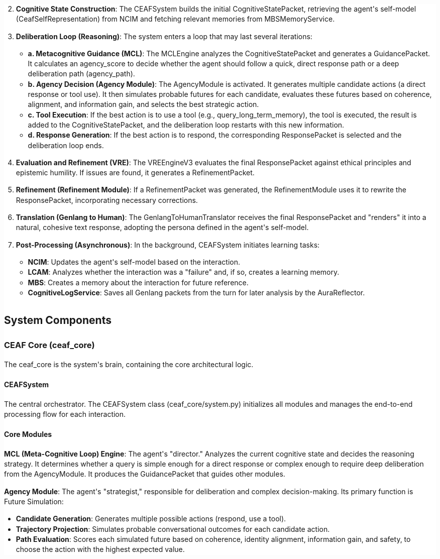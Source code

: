 2. **Cognitive State Construction**: The CEAFSystem builds the initial CognitiveStatePacket, retrieving the agent's self-model (CeafSelfRepresentation) from NCIM and fetching relevant memories from MBSMemoryService.

3. **Deliberation Loop (Reasoning)**: The system enters a loop that may last several iterations:
   - **a. Metacognitive Guidance (MCL)**: The MCLEngine analyzes the CognitiveStatePacket and generates a GuidancePacket. It calculates an agency_score to decide whether the agent should follow a quick, direct response path or a deep deliberation path (agency_path).
   - **b. Agency Decision (Agency Module)**: The AgencyModule is activated. It generates multiple candidate actions (a direct response or tool use). It then simulates probable futures for each candidate, evaluates these futures based on coherence, alignment, and information gain, and selects the best strategic action.
   - **c. Tool Execution**: If the best action is to use a tool (e.g., query_long_term_memory), the tool is executed, the result is added to the CognitiveStatePacket, and the deliberation loop restarts with this new information.
   - **d. Response Generation**: If the best action is to respond, the corresponding ResponsePacket is selected and the deliberation loop ends.

4. **Evaluation and Refinement (VRE)**: The VREEngineV3 evaluates the final ResponsePacket against ethical principles and epistemic humility. If issues are found, it generates a RefinementPacket.

5. **Refinement (Refinement Module)**: If a RefinementPacket was generated, the RefinementModule uses it to rewrite the ResponsePacket, incorporating necessary corrections.

6. **Translation (Genlang to Human)**: The GenlangToHumanTranslator receives the final ResponsePacket and "renders" it into a natural, cohesive text response, adopting the persona defined in the agent's self-model.

7. **Post-Processing (Asynchronous)**: In the background, CEAFSystem initiates learning tasks:
   - **NCIM**: Updates the agent's self-model based on the interaction.
   - **LCAM**: Analyzes whether the interaction was a "failure" and, if so, creates a learning memory.
   - **MBS**: Creates a memory about the interaction for future reference.
   - **CognitiveLogService**: Saves all Genlang packets from the turn for later analysis by the AuraReflector.

## System Components

### CEAF Core (ceaf_core)

The ceaf_core is the system's brain, containing the core architectural logic.

#### CEAFSystem
The central orchestrator. The CEAFSystem class (ceaf_core/system.py) initializes all modules and manages the end-to-end processing flow for each interaction.

#### Core Modules

**MCL (Meta-Cognitive Loop) Engine**: The agent's "director." Analyzes the current cognitive state and decides the reasoning strategy. It determines whether a query is simple enough for a direct response or complex enough to require deep deliberation from the AgencyModule. It produces the GuidancePacket that guides other modules.

**Agency Module**: The agent's "strategist," responsible for deliberation and complex decision-making. Its primary function is Future Simulation:
- **Candidate Generation**: Generates multiple possible actions (respond, use a tool).
- **Trajectory Projection**: Simulates probable conversational outcomes for each candidate action.
- **Path Evaluation**: Scores each simulated future based on coherence, identity alignment, information gain, and safety, to choose the action with the highest expected value.
